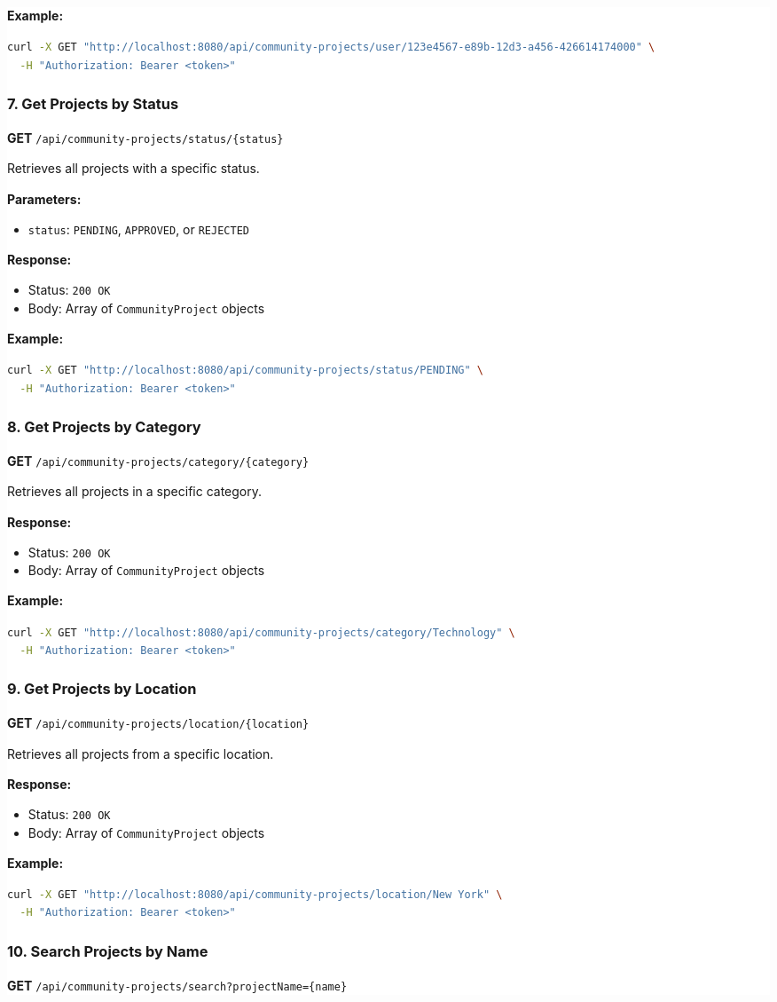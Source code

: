**Example:**
```bash
curl -X GET "http://localhost:8080/api/community-projects/user/123e4567-e89b-12d3-a456-426614174000" \
  -H "Authorization: Bearer <token>"
```

### 7. Get Projects by Status
**GET** `/api/community-projects/status/{status}`

Retrieves all projects with a specific status.

**Parameters:**
- `status`: `PENDING`, `APPROVED`, or `REJECTED`

**Response:**
- Status: `200 OK`
- Body: Array of `CommunityProject` objects

**Example:**
```bash
curl -X GET "http://localhost:8080/api/community-projects/status/PENDING" \
  -H "Authorization: Bearer <token>"
```

### 8. Get Projects by Category
**GET** `/api/community-projects/category/{category}`

Retrieves all projects in a specific category.

**Response:**
- Status: `200 OK`
- Body: Array of `CommunityProject` objects

**Example:**
```bash
curl -X GET "http://localhost:8080/api/community-projects/category/Technology" \
  -H "Authorization: Bearer <token>"
```

### 9. Get Projects by Location
**GET** `/api/community-projects/location/{location}`

Retrieves all projects from a specific location.

**Response:**
- Status: `200 OK`
- Body: Array of `CommunityProject` objects

**Example:**
```bash
curl -X GET "http://localhost:8080/api/community-projects/location/New York" \
  -H "Authorization: Bearer <token>"
```

### 10. Search Projects by Name
**GET** `/api/community-projects/search?projectName={name}`
